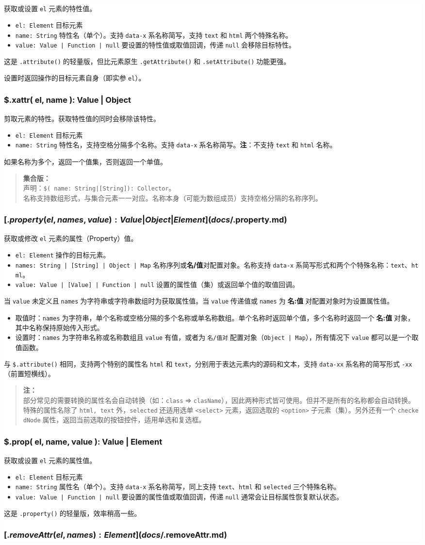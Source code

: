 获取或设置 `el` 元素的特性值。

- `el: Element` 目标元素
- `name: String` 特性名（单个）。支持 `data-x` 系名称简写，支持 `text` 和 `html` 两个特殊名称。
- `value: Value | Function | null` 要设置的特性值或取值回调，传递 `null` 会移除目标特性。

这是 `.attribute()` 的轻量版，但比元素原生 `.getAttribute()` 和 `.setAttribute()` 功能更强。

设置时返回操作的目标元素自身（即实参 `el`）。


### $.xattr( el, name ): Value | Object

剪取元素的特性。获取特性值的同时会移除该特性。

- `el: Element` 目标元素
- `name: String` 特性名，支持空格分隔多个名称。支持 `data-x` 系名称简写。**注**：不支持 `text` 和 `html` 名称。

如果名称为多个，返回一个值集，否则返回一个单值。

> **集合版：**<br>
> 声明：`$( name: String|[String]): Collector`。<br>
> 名称支持数组形式，与集合元素一一对应。名称本身（可能为数组成员）支持空格分隔的名称序列。<br>


### [$.property( el, names, value ): Value | Object | Element](docs/$.property.md)

获取或修改 `el` 元素的属性（Property）值。

- `el: Element` 操作的目标元素。
- `names: String | [String] | Object | Map` 名称序列或**名/值**对配置对象。名称支持 `data-x` 系简写形式和两个个特殊名称：`text`、`html`。
- `value: Value | [Value] | Function | null` 设置的属性值（集）或返回单个值的取值回调。

当 `value` 未定义且 `names` 为字符串或字符串数组时为获取属性值。当 `value` 传递值或 `names` 为 **名:值** 对配置对象时为设置属性值。

- 取值时：`names` 为字符串，单个名称或空格分隔的多个名称或单名称数组。单个名称时返回单个值，多个名称时返回一个 **名:值** 对象，其中名称保持原始传入形式。
- 设置时：`names` 为字符串名称或名称数组且 `value` 有值，或者为 `名/值对` 配置对象（`Object | Map`），所有情况下 `value` 都可以是一个取值函数。

与 `$.attribute()` 相同，支持两个特别的属性名 `html` 和 `text`，分别用于表达元素内的源码和文本，支持 `data-xx` 系名称的简写形式 `-xx`（前置短横线）。

> **注：**<br>
> 部分常见的需要转换的属性名会自动转换（如：`class` => `clasName`），因此两种形式皆可使用。但并不是所有的名称都会自动转换。<br>
> 特殊的属性名除了 `html, text` 外，`selected` 还适用选单 `<select>` 元素，返回选取的 `<option>` 子元素（集）。另外还有一个 `checkedNode` 属性，返回当前选取的按钮控件，适用单选和复选框。<br>


### $.prop( el, name, value ): Value | Element

获取或设置 `el` 元素的属性值。

- `el: Element` 目标元素
- `name: String` 属性名（单个）。支持 `data-x` 系名称简写，同上支持 `text`、`html` 和 `selected` 三个特殊名称。
- `value: Value | Function | null` 要设置的属性值或取值回调，传递 `null` 通常会让目标属性恢复默认状态。

这是 `.property()` 的轻量版，效率稍高一些。


### [$.removeAttr( el, names ): Element](docs/$.removeAttr.md)
